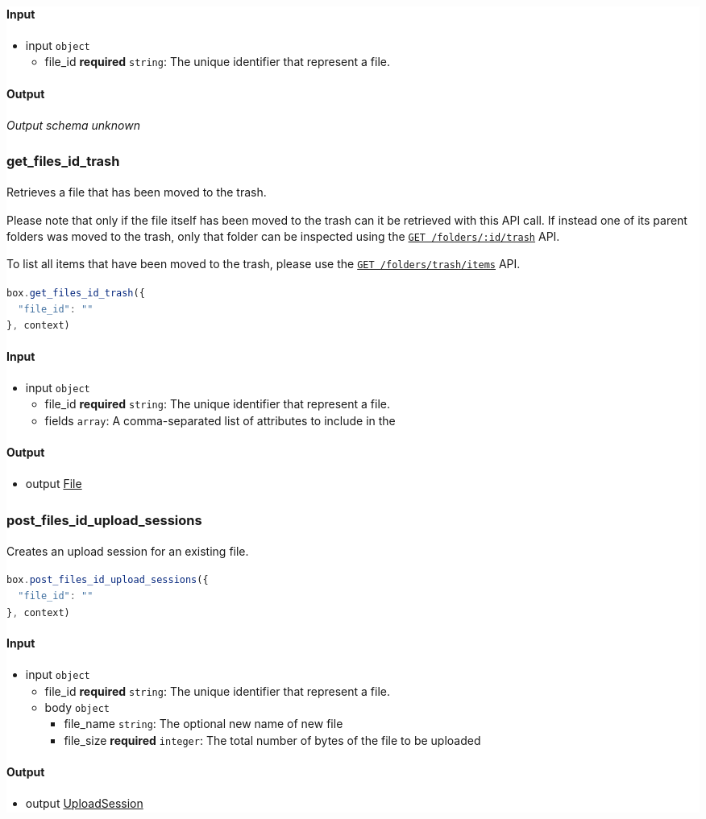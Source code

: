 #### Input
* input `object`
  * file_id **required** `string`: The unique identifier that represent a file.

#### Output
*Output schema unknown*

### get_files_id_trash
Retrieves a file that has been moved to the trash.

Please note that only if the file itself has been moved to the
trash can it be retrieved with this API call. If instead one of
its parent folders was moved to the trash, only that folder
can be inspected using the
[`GET /folders/:id/trash`](e://get_folders_id_trash) API.

To list all items that have been moved to the trash, please
use the [`GET /folders/trash/items`](e://get-folders-trash-items/)
API.


```js
box.get_files_id_trash({
  "file_id": ""
}, context)
```

#### Input
* input `object`
  * file_id **required** `string`: The unique identifier that represent a file.
  * fields `array`: A comma-separated list of attributes to include in the

#### Output
* output [File](#file)

### post_files_id_upload_sessions
Creates an upload session for an existing file.


```js
box.post_files_id_upload_sessions({
  "file_id": ""
}, context)
```

#### Input
* input `object`
  * file_id **required** `string`: The unique identifier that represent a file.
  * body `object`
    * file_name `string`: The optional new name of new file
    * file_size **required** `integer`: The total number of bytes of the file to be uploaded

#### Output
* output [UploadSession](#uploadsession)
